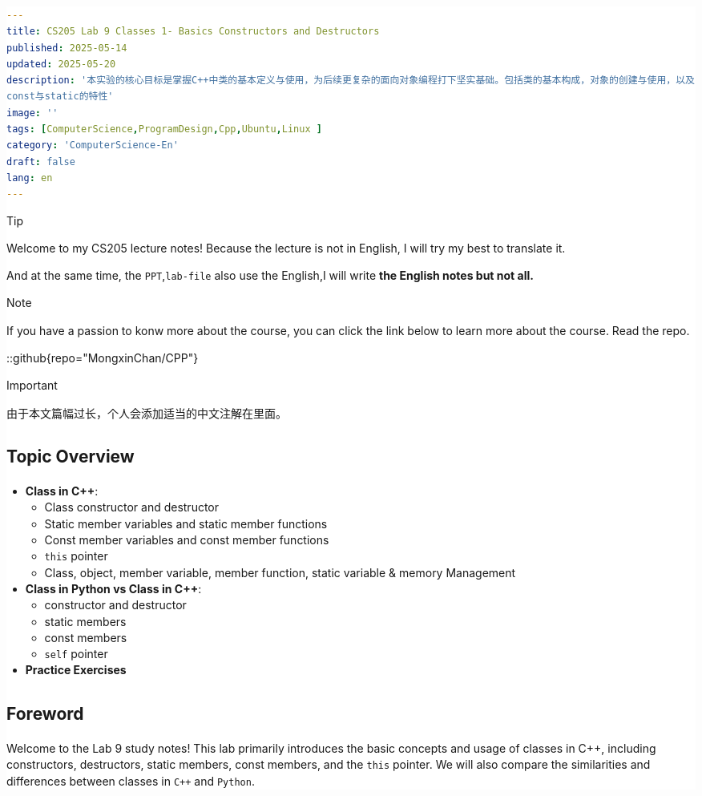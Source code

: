```yaml
---
title: CS205 Lab 9 Classes 1- Basics Constructors and Destructors
published: 2025-05-14
updated: 2025-05-20
description: '本实验的核心目标是掌握C++中类的基本定义与使用，为后续更复杂的面向对象编程打下坚实基础。包括类的基本构成，对象的创建与使用，以及const与static的特性'
image: ''
tags: [ComputerScience,ProgramDesign,Cpp,Ubuntu,Linux ]
category: 'ComputerScience-En'
draft: false 
lang: en
---
```


> [!TIP]
>
> Welcome to my CS205 lecture notes! Because the lecture is not in English, I will try my best to translate it.
>
> And at the same time, the `PPT`,`lab-file` also use the English,I will write **the English notes but not all.**

>[!NOTE]
>
>If you have a passion to konw more about the course, you can click the link below to learn more about the course.
>Read the repo.
>
>::github{repo="MongxinChan/CPP"}

> [!IMPORTANT]
>
> 由于本文篇幅过长，个人会添加适当的中文注解在里面。

## Topic Overview

- **Class in C++**:
    - Class constructor and destructor
    - Static member variables and static member functions
    - Const member variables and const member functions
    - `this` pointer
    - Class, object, member variable, member function, static variable & memory Management
- **Class in Python vs Class in C++**:
    - constructor and destructor
    - static members
    - const members
    - `self` pointer
- **Practice Exercises**

##  Foreword

Welcome to the Lab 9 study notes! This lab primarily introduces the basic concepts and usage of classes in C++, including constructors, destructors, static members, const members, and the `this` pointer. We will also compare the similarities and differences between classes in `C++` and `Python`.
